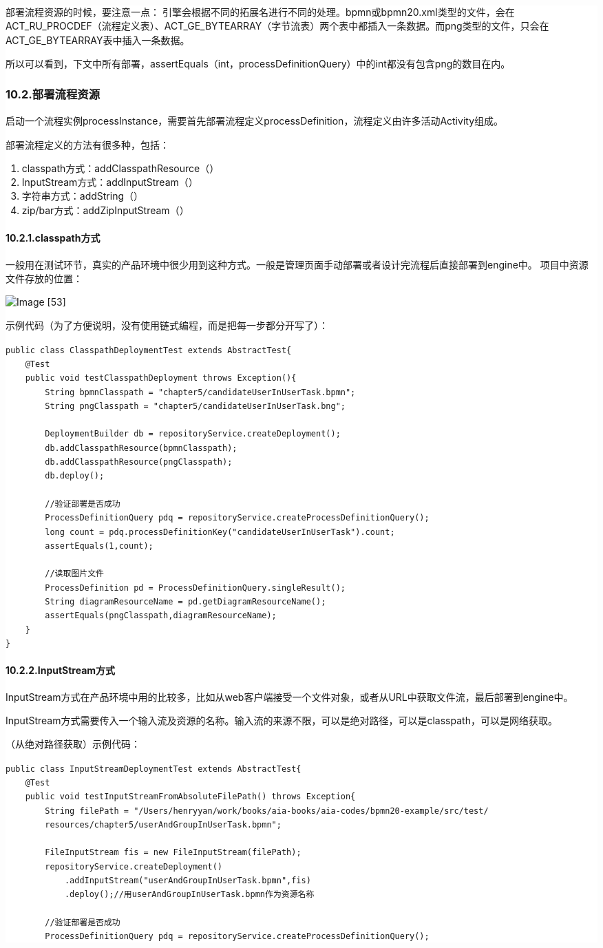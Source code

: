 部署流程资源的时候，要注意一点：
引擎会根据不同的拓展名进行不同的处理。bpmn或bpmn20.xml类型的文件，会在ACT_RU_PROCDEF（流程定义表）、ACT_GE_BYTEARRAY（字节流表）两个表中都插入一条数据。而png类型的文件，只会在ACT_GE_BYTEARRAY表中插入一条数据。

所以可以看到，下文中所有部署，assertEquals（int，processDefinitionQuery）中的int都没有包含png的数目在内。
### 10.2.部署流程资源
启动一个流程实例processInstance，需要首先部署流程定义processDefinition，流程定义由许多活动Activity组成。

部署流程定义的方法有很多种，包括：
1. classpath方式：addClasspathResource（）
2. InputStream方式：addInputStream（）
3. 字符串方式：addString（）
4. zip/bar方式：addZipInputStream（）

#### 10.2.1.classpath方式
一般用在测试环节，真实的产品环境中很少用到这种方式。一般是管理页面手动部署或者设计完流程后直接部署到engine中。
项目中资源文件存放的位置：

![Image [53]](https://homan-blog.oss-cn-beijing.aliyuncs.com/study-demo/project-design/20210505184317.png)

示例代码（为了方便说明，没有使用链式编程，而是把每一步都分开写了）：

```
public class ClasspathDeploymentTest extends AbstractTest{
    @Test
    public void testClasspathDeployment throws Exception(){
        String bpmnClasspath = "chapter5/candidateUserInUserTask.bpmn";
        String pngClasspath = "chapter5/candidateUserInUserTask.bng";

        DeploymentBuilder db = repositoryService.createDeployment();
        db.addClasspathResource(bpmnClasspath);
        db.addClasspathResource(pngClasspath);
        db.deploy();

        //验证部署是否成功
        ProcessDefinitionQuery pdq = repositoryService.createProcessDefinitionQuery();
        long count = pdq.processDefinitionKey("candidateUserInUserTask").count;
        assertEquals(1,count);

        //读取图片文件
        ProcessDefinition pd = ProcessDefinitionQuery.singleResult();
        String diagramResourceName = pd.getDiagramResourceName();
        assertEquals(pngClasspath,diagramResourceName);
    }    
}
```
#### 10.2.2.InputStream方式
InputStream方式在产品环境中用的比较多，比如从web客户端接受一个文件对象，或者从URL中获取文件流，最后部署到engine中。

InputStream方式需要传入一个输入流及资源的名称。输入流的来源不限，可以是绝对路径，可以是classpath，可以是网络获取。

（从绝对路径获取）示例代码：
```
public class InputStreamDeploymentTest extends AbstractTest{
    @Test
    public void testInputStreamFromAbsoluteFilePath() throws Exception{
        String filePath = "/Users/henryyan/work/books/aia-books/aia-codes/bpmn20-example/src/test/
        resources/chapter5/userAndGroupInUserTask.bpmn";

        FileInputStream fis = new FileInputStream(filePath);
        repositoryService.createDeployment()
            .addInputStream("userAndGroupInUserTask.bpmn",fis)
            .deploy();//用userAndGroupInUserTask.bpmn作为资源名称

        //验证部署是否成功
        ProcessDefinitionQuery pdq = repositoryService.createProcessDefinitionQuery();
```